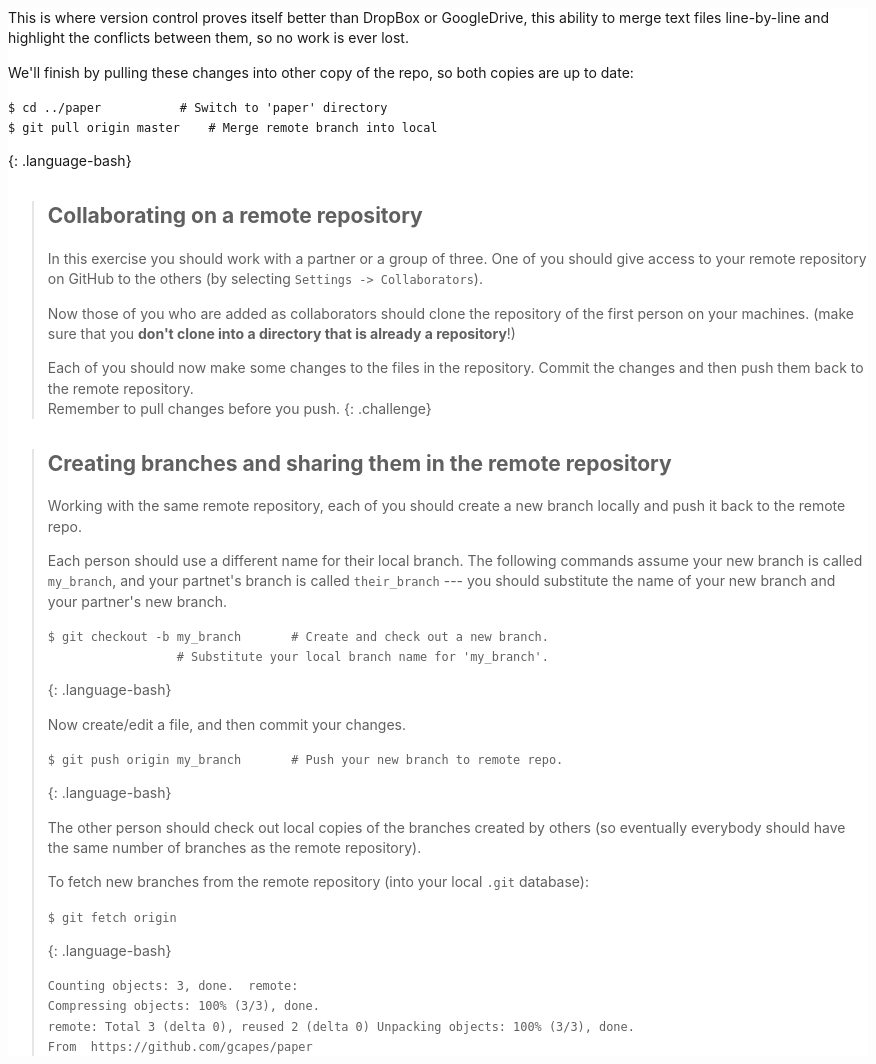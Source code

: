 This is where version control proves itself better than DropBox or GoogleDrive,
this ability to merge text files line-by-line and highlight the conflicts
between them, so no work is ever lost.

We'll finish by pulling these changes into other copy of the repo,
so both copies are up to date:

```
$ cd ../paper			# Switch to 'paper' directory
$ git pull origin master	# Merge remote branch into local
```
{: .language-bash}

> ## Collaborating on a remote repository
> 
> In this exercise you should work with a partner or a group of three. 
> One of you should give access to your remote repository on GitHub to
> the others (by selecting `Settings -> Collaborators`).
> 
> Now those of you who are added as collaborators should clone the repository of
> the first person on your machines. (make sure that you **don't clone into
> a directory that is already a repository**!)
> 
> Each of you should now make some changes to the files in the repository.
> Commit the changes and then push them back to the remote repository.  
> Remember to pull changes before you push.
{: .challenge}

> ## Creating branches and sharing them in the remote repository
> 
> Working with the same remote repository, each of you should create a new branch
> locally and push it back to the remote repo.
>
> Each person should use a different name for their local branch.
> The following commands assume your new branch is called `my_branch`,
> and your partnet's branch is called `their_branch` ---
> you should substitute the name of your new branch and your partner's new branch.
> 
> ```
> $ git checkout -b my_branch		# Create and check out a new branch.
>				 	# Substitute your local branch name for 'my_branch'.
> ```
> {: .language-bash}
>
> Now create/edit a file, and then commit your changes.
>
> ```
> $ git push origin my_branch		# Push your new branch to remote repo.
> ```
> {: .language-bash}
> 
> The other person should check out local copies of the branches created by others
> (so eventually everybody should have the same number of branches as the remote
> repository).
> 
> To fetch new branches from the remote repository (into your local `.git` database):
> 
> ```
> $ git fetch origin 
> ```
> {: .language-bash}
> ```
> Counting objects: 3, done.  remote:
> Compressing objects: 100% (3/3), done.
> remote: Total 3 (delta 0), reused 2 (delta 0) Unpacking objects: 100% (3/3), done.
> From  https://github.com/gcapes/paper 